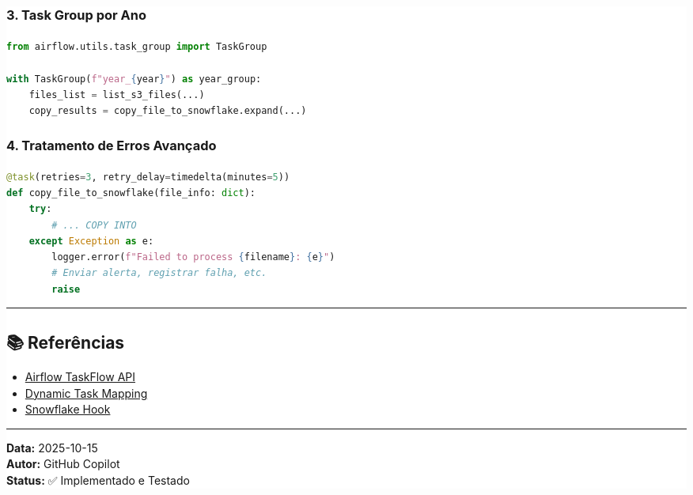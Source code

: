### 3. Task Group por Ano
```python
from airflow.utils.task_group import TaskGroup

with TaskGroup(f"year_{year}") as year_group:
    files_list = list_s3_files(...)
    copy_results = copy_file_to_snowflake.expand(...)
```

### 4. Tratamento de Erros Avançado
```python
@task(retries=3, retry_delay=timedelta(minutes=5))
def copy_file_to_snowflake(file_info: dict):
    try:
        # ... COPY INTO
    except Exception as e:
        logger.error(f"Failed to process {filename}: {e}")
        # Enviar alerta, registrar falha, etc.
        raise
```

---

## 📚 Referências

- [Airflow TaskFlow API](https://airflow.apache.org/docs/apache-airflow/stable/tutorial/taskflow.html)
- [Dynamic Task Mapping](https://airflow.apache.org/docs/apache-airflow/stable/authoring-and-scheduling/dynamic-task-mapping.html)
- [Snowflake Hook](https://airflow.apache.org/docs/apache-airflow-providers-snowflake/stable/_api/airflow/providers/snowflake/hooks/snowflake/index.html)

---

**Data:** 2025-10-15  
**Autor:** GitHub Copilot  
**Status:** ✅ Implementado e Testado
